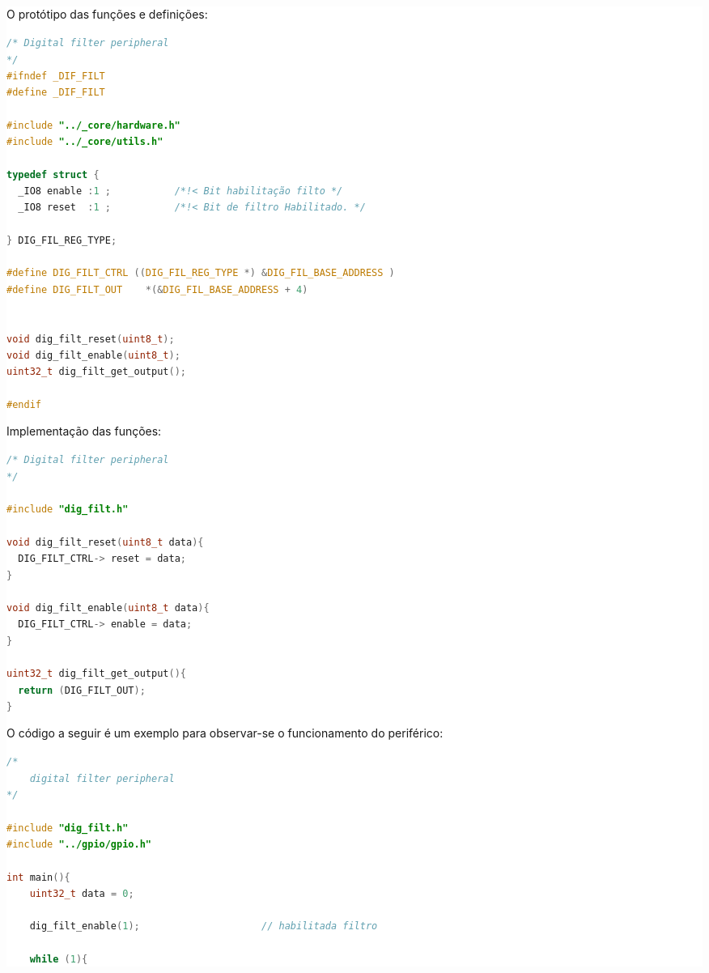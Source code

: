 O protótipo das funções e definições: 

```c
/* Digital filter peripheral 
*/
#ifndef _DIF_FILT
#define _DIF_FILT

#include "../_core/hardware.h"
#include "../_core/utils.h"

typedef struct {
  _IO8 enable :1 ;           /*!< Bit habilitação filto */
  _IO8 reset  :1 ;           /*!< Bit de filtro Habilitado. */
 
} DIG_FIL_REG_TYPE;

#define DIG_FILT_CTRL ((DIG_FIL_REG_TYPE *) &DIG_FIL_BASE_ADDRESS )
#define DIG_FILT_OUT    *(&DIG_FIL_BASE_ADDRESS + 4)    


void dig_filt_reset(uint8_t);
void dig_filt_enable(uint8_t);
uint32_t dig_filt_get_output();

#endif
```


Implementação das funções:

```c
/* Digital filter peripheral
*/

#include "dig_filt.h"

void dig_filt_reset(uint8_t data){
  DIG_FILT_CTRL-> reset = data;
}

void dig_filt_enable(uint8_t data){
  DIG_FILT_CTRL-> enable = data;
}

uint32_t dig_filt_get_output(){
  return (DIG_FILT_OUT);
}
```

O código a seguir é um exemplo para observar-se o funcionamento do periférico:

```c
/* 
	digital filter peripheral
*/

#include "dig_filt.h"
#include "../gpio/gpio.h"

int main(){
	uint32_t data = 0;

	dig_filt_enable(1);						// habilitada filtro

	while (1){

```